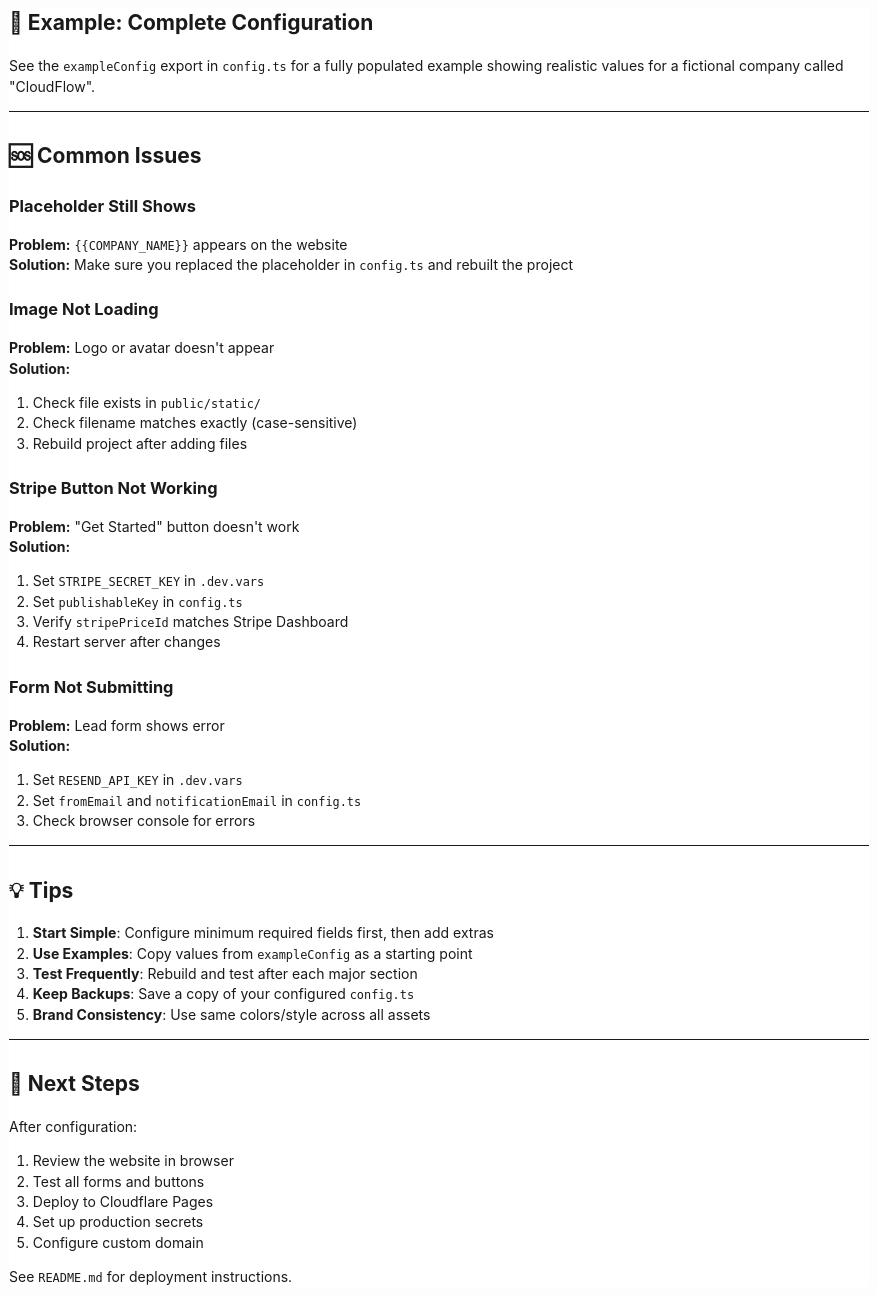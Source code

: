 
## 📖 Example: Complete Configuration

See the `exampleConfig` export in `config.ts` for a fully populated example showing realistic values for a fictional company called "CloudFlow".

---

## 🆘 Common Issues

### Placeholder Still Shows
**Problem:** `{{COMPANY_NAME}}` appears on the website  
**Solution:** Make sure you replaced the placeholder in `config.ts` and rebuilt the project

### Image Not Loading
**Problem:** Logo or avatar doesn't appear  
**Solution:** 
1. Check file exists in `public/static/`
2. Check filename matches exactly (case-sensitive)
3. Rebuild project after adding files

### Stripe Button Not Working
**Problem:** "Get Started" button doesn't work  
**Solution:**
1. Set `STRIPE_SECRET_KEY` in `.dev.vars`
2. Set `publishableKey` in `config.ts`
3. Verify `stripePriceId` matches Stripe Dashboard
4. Restart server after changes

### Form Not Submitting
**Problem:** Lead form shows error  
**Solution:**
1. Set `RESEND_API_KEY` in `.dev.vars`
2. Set `fromEmail` and `notificationEmail` in `config.ts`
3. Check browser console for errors

---

## 💡 Tips

1. **Start Simple**: Configure minimum required fields first, then add extras
2. **Use Examples**: Copy values from `exampleConfig` as a starting point
3. **Test Frequently**: Rebuild and test after each major section
4. **Keep Backups**: Save a copy of your configured `config.ts`
5. **Brand Consistency**: Use same colors/style across all assets

---

## 🚀 Next Steps

After configuration:
1. Review the website in browser
2. Test all forms and buttons
3. Deploy to Cloudflare Pages
4. Set up production secrets
5. Configure custom domain

See `README.md` for deployment instructions.
